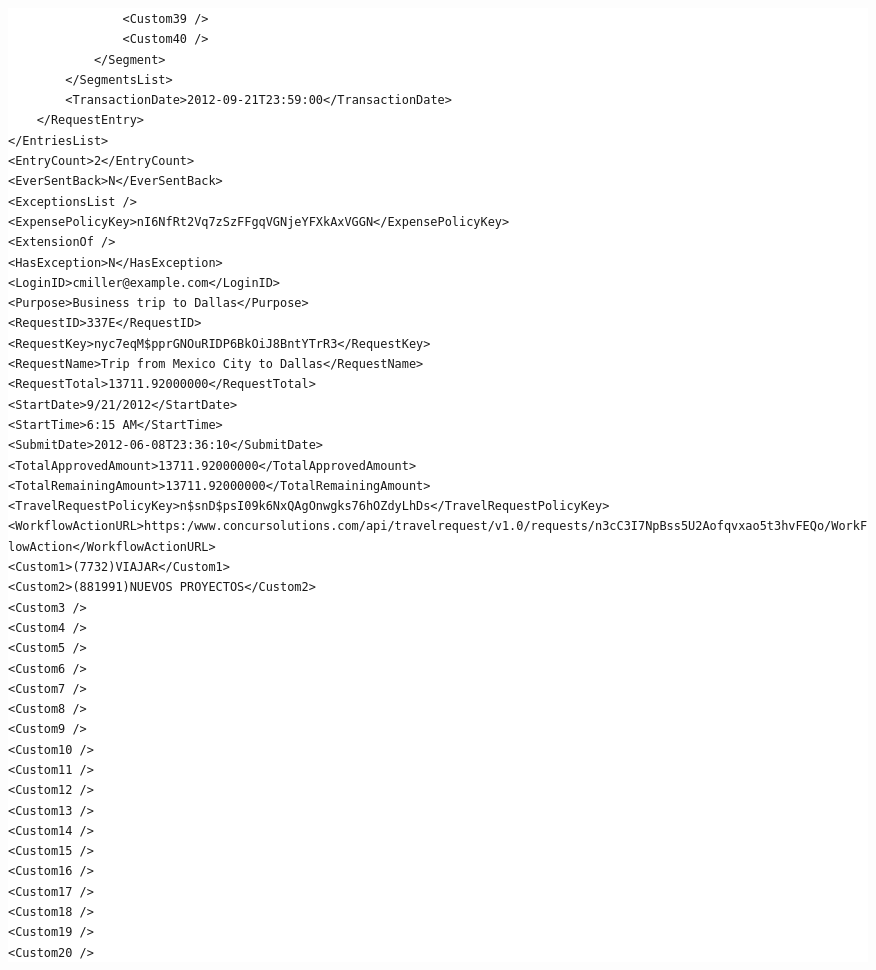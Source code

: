                     <Custom39 />
                    <Custom40 />
                </Segment>
            </SegmentsList>
            <TransactionDate>2012-09-21T23:59:00</TransactionDate>
        </RequestEntry>
    </EntriesList>
    <EntryCount>2</EntryCount>
    <EverSentBack>N</EverSentBack>
    <ExceptionsList />
    <ExpensePolicyKey>nI6NfRt2Vq7zSzFFgqVGNjeYFXkAxVGGN</ExpensePolicyKey>
    <ExtensionOf />
    <HasException>N</HasException>
    <LoginID>cmiller@example.com</LoginID>
    <Purpose>Business trip to Dallas</Purpose>
    <RequestID>337E</RequestID>
    <RequestKey>nyc7eqM$pprGNOuRIDP6BkOiJ8BntYTrR3</RequestKey>
    <RequestName>Trip from Mexico City to Dallas</RequestName>
    <RequestTotal>13711.92000000</RequestTotal>
    <StartDate>9/21/2012</StartDate>
    <StartTime>6:15 AM</StartTime>
    <SubmitDate>2012-06-08T23:36:10</SubmitDate>
    <TotalApprovedAmount>13711.92000000</TotalApprovedAmount>
    <TotalRemainingAmount>13711.92000000</TotalRemainingAmount>
    <TravelRequestPolicyKey>n$snD$psI09k6NxQAgOnwgks76hOZdyLhDs</TravelRequestPolicyKey>
    <WorkflowActionURL>https:/www.concursolutions.com/api/travelrequest/v1.0/requests/n3cC3I7NpBss5U2Aofqvxao5t3hvFEQo/WorkFlowAction</WorkflowActionURL>
    <Custom1>(7732)VIAJAR</Custom1>
    <Custom2>(881991)NUEVOS PROYECTOS</Custom2>
    <Custom3 />
    <Custom4 />
    <Custom5 />
    <Custom6 />
    <Custom7 />
    <Custom8 />
    <Custom9 />
    <Custom10 />
    <Custom11 />
    <Custom12 />
    <Custom13 />
    <Custom14 />
    <Custom15 />
    <Custom16 />
    <Custom17 />
    <Custom18 />
    <Custom19 />
    <Custom20 />
</TravelRequestDetails>
</pre>
